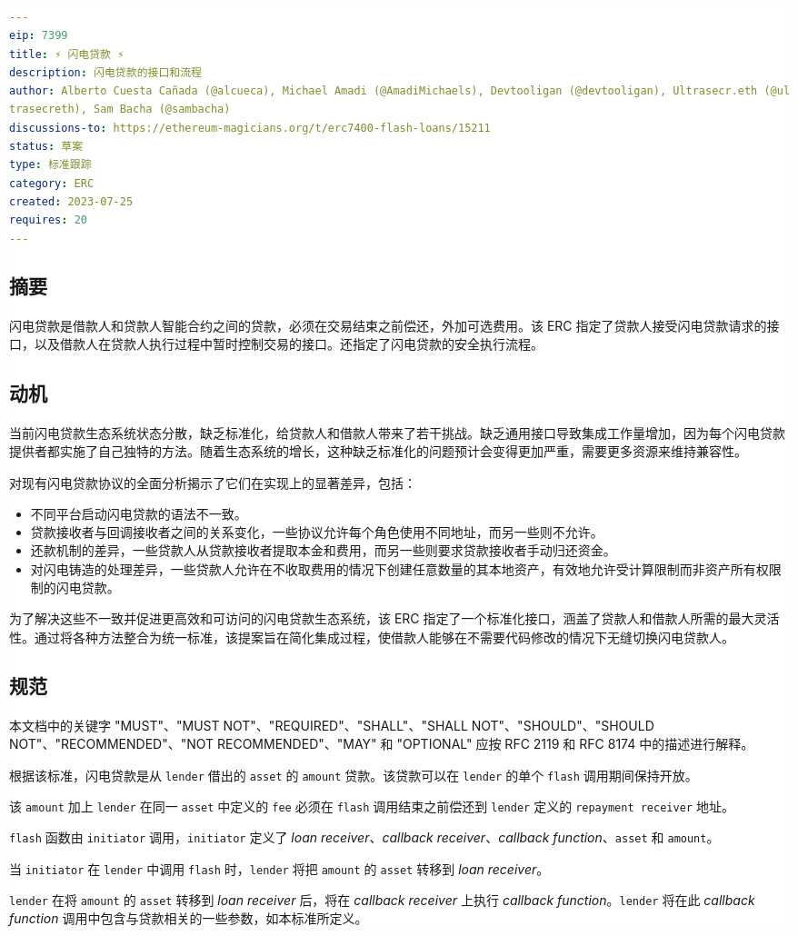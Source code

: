 ```yaml
---
eip: 7399
title: ⚡ 闪电贷款 ⚡
description: 闪电贷款的接口和流程
author: Alberto Cuesta Cañada (@alcueca), Michael Amadi (@AmadiMichaels), Devtooligan (@devtooligan), Ultrasecr.eth (@ultrasecreth), Sam Bacha (@sambacha)
discussions-to: https://ethereum-magicians.org/t/erc7400-flash-loans/15211
status: 草案
type: 标准跟踪
category: ERC
created: 2023-07-25
requires: 20
---
```


## 摘要

闪电贷款是借款人和贷款人智能合约之间的贷款，必须在交易结束之前偿还，外加可选费用。该 ERC 指定了贷款人接受闪电贷款请求的接口，以及借款人在贷款人执行过程中暂时控制交易的接口。还指定了闪电贷款的安全执行流程。

## 动机

当前闪电贷款生态系统状态分散，缺乏标准化，给贷款人和借款人带来了若干挑战。缺乏通用接口导致集成工作量增加，因为每个闪电贷款提供者都实施了自己独特的方法。随着生态系统的增长，这种缺乏标准化的问题预计会变得更加严重，需要更多资源来维持兼容性。

对现有闪电贷款协议的全面分析揭示了它们在实现上的显著差异，包括：

- 不同平台启动闪电贷款的语法不一致。
- 贷款接收者与回调接收者之间的关系变化，一些协议允许每个角色使用不同地址，而另一些则不允许。
- 还款机制的差异，一些贷款人从贷款接收者提取本金和费用，而另一些则要求贷款接收者手动归还资金。
- 对闪电铸造的处理差异，一些贷款人允许在不收取费用的情况下创建任意数量的其本地资产，有效地允许受计算限制而非资产所有权限制的闪电贷款。

为了解决这些不一致并促进更高效和可访问的闪电贷款生态系统，该 ERC 指定了一个标准化接口，涵盖了贷款人和借款人所需的最大灵活性。通过将各种方法整合为统一标准，该提案旨在简化集成过程，使借款人能够在不需要代码修改的情况下无缝切换闪电贷款人。

## 规范

本文档中的关键字 "MUST"、"MUST NOT"、"REQUIRED"、"SHALL"、"SHALL NOT"、"SHOULD"、"SHOULD NOT"、"RECOMMENDED"、"NOT RECOMMENDED"、"MAY" 和 "OPTIONAL" 应按 RFC 2119 和 RFC 8174 中的描述进行解释。

根据该标准，闪电贷款是从 `lender` 借出的 `asset` 的 `amount` 贷款。该贷款可以在 `lender` 的单个 `flash` 调用期间保持开放。

该 `amount` 加上 `lender` 在同一 `asset` 中定义的 `fee` 必须在 `flash` 调用结束之前偿还到 `lender` 定义的 `repayment receiver` 地址。

`flash` 函数由 `initiator` 调用，`initiator` 定义了 *loan receiver*、*callback receiver*、*callback function*、`asset` 和 `amount`。

当 `initiator` 在 `lender` 中调用 `flash` 时，`lender` 将把 `amount` 的 `asset` 转移到 *loan receiver*。

`lender` 在将 `amount` 的 `asset` 转移到 *loan receiver* 后，将在 *callback receiver* 上执行 *callback function*。`lender` 将在此 *callback function* 调用中包含与贷款相关的一些参数，如本标准所定义。

